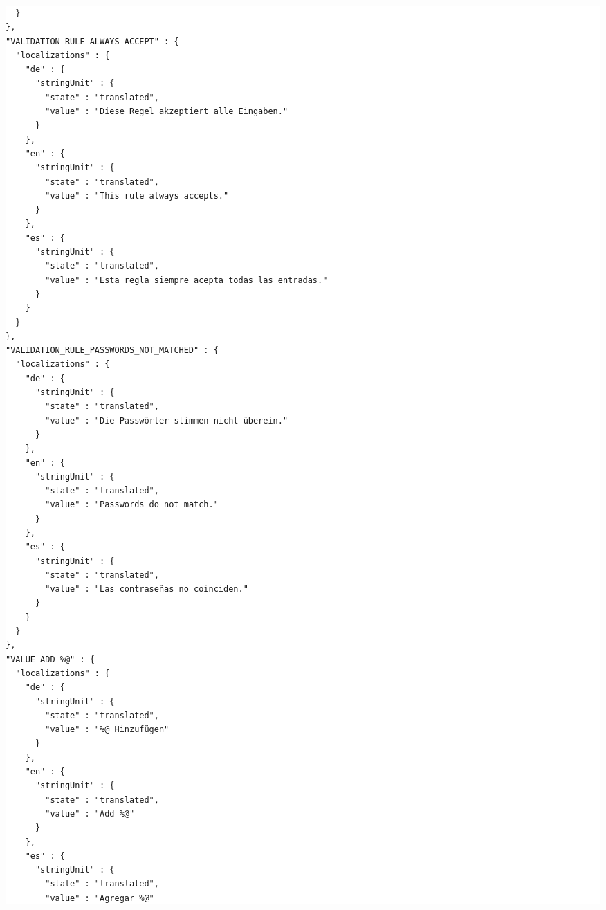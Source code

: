       }
    },
    "VALIDATION_RULE_ALWAYS_ACCEPT" : {
      "localizations" : {
        "de" : {
          "stringUnit" : {
            "state" : "translated",
            "value" : "Diese Regel akzeptiert alle Eingaben."
          }
        },
        "en" : {
          "stringUnit" : {
            "state" : "translated",
            "value" : "This rule always accepts."
          }
        },
        "es" : {
          "stringUnit" : {
            "state" : "translated",
            "value" : "Esta regla siempre acepta todas las entradas."
          }
        }
      }
    },
    "VALIDATION_RULE_PASSWORDS_NOT_MATCHED" : {
      "localizations" : {
        "de" : {
          "stringUnit" : {
            "state" : "translated",
            "value" : "Die Passwörter stimmen nicht überein."
          }
        },
        "en" : {
          "stringUnit" : {
            "state" : "translated",
            "value" : "Passwords do not match."
          }
        },
        "es" : {
          "stringUnit" : {
            "state" : "translated",
            "value" : "Las contraseñas no coinciden."
          }
        }
      }
    },
    "VALUE_ADD %@" : {
      "localizations" : {
        "de" : {
          "stringUnit" : {
            "state" : "translated",
            "value" : "%@ Hinzufügen"
          }
        },
        "en" : {
          "stringUnit" : {
            "state" : "translated",
            "value" : "Add %@"
          }
        },
        "es" : {
          "stringUnit" : {
            "state" : "translated",
            "value" : "Agregar %@"